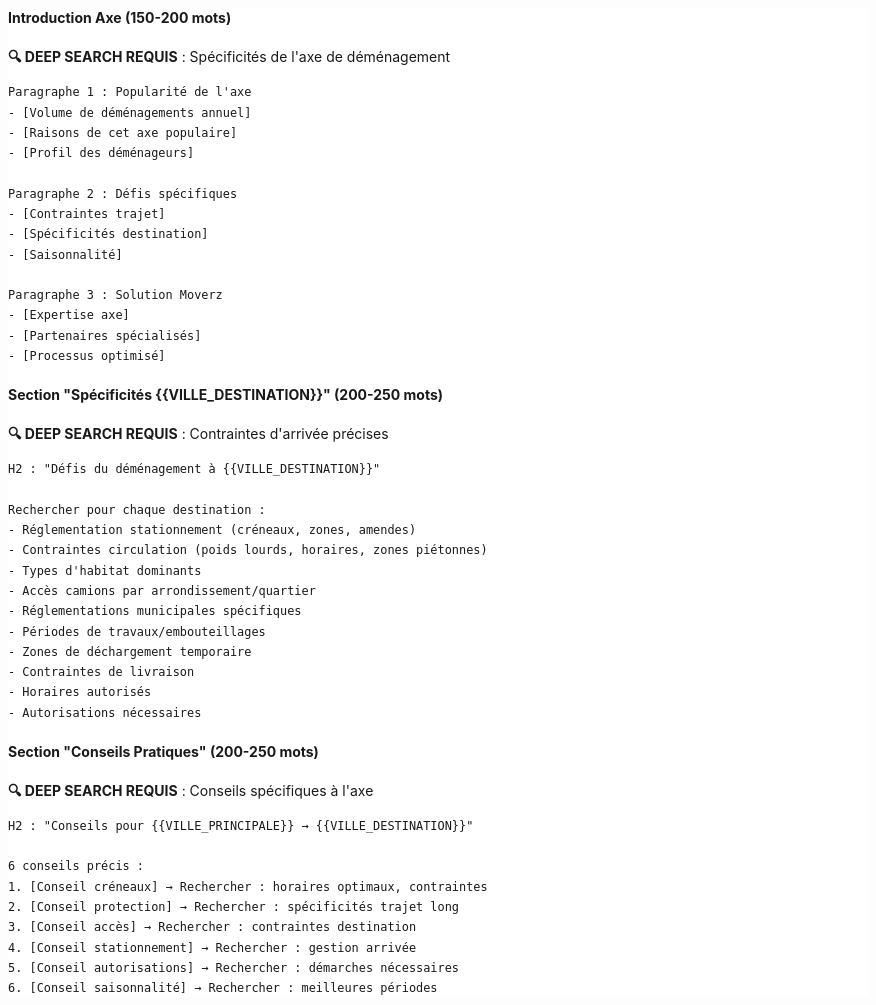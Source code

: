#### **Introduction Axe** (150-200 mots)
**🔍 DEEP SEARCH REQUIS** : Spécificités de l'axe de déménagement

```
Paragraphe 1 : Popularité de l'axe
- [Volume de déménagements annuel]
- [Raisons de cet axe populaire]
- [Profil des déménageurs]

Paragraphe 2 : Défis spécifiques
- [Contraintes trajet]
- [Spécificités destination]
- [Saisonnalité]

Paragraphe 3 : Solution Moverz
- [Expertise axe]
- [Partenaires spécialisés]
- [Processus optimisé]
```

#### **Section "Spécificités {{VILLE_DESTINATION}}"** (200-250 mots)
**🔍 DEEP SEARCH REQUIS** : Contraintes d'arrivée précises

```
H2 : "Défis du déménagement à {{VILLE_DESTINATION}}"

Rechercher pour chaque destination :
- Réglementation stationnement (créneaux, zones, amendes)
- Contraintes circulation (poids lourds, horaires, zones piétonnes)
- Types d'habitat dominants
- Accès camions par arrondissement/quartier
- Réglementations municipales spécifiques
- Périodes de travaux/embouteillages
- Zones de déchargement temporaire
- Contraintes de livraison
- Horaires autorisés
- Autorisations nécessaires
```

#### **Section "Conseils Pratiques"** (200-250 mots)
**🔍 DEEP SEARCH REQUIS** : Conseils spécifiques à l'axe

```
H2 : "Conseils pour {{VILLE_PRINCIPALE}} → {{VILLE_DESTINATION}}"

6 conseils précis :
1. [Conseil créneaux] → Rechercher : horaires optimaux, contraintes
2. [Conseil protection] → Rechercher : spécificités trajet long
3. [Conseil accès] → Rechercher : contraintes destination
4. [Conseil stationnement] → Rechercher : gestion arrivée
5. [Conseil autorisations] → Rechercher : démarches nécessaires
6. [Conseil saisonnalité] → Rechercher : meilleures périodes
```
